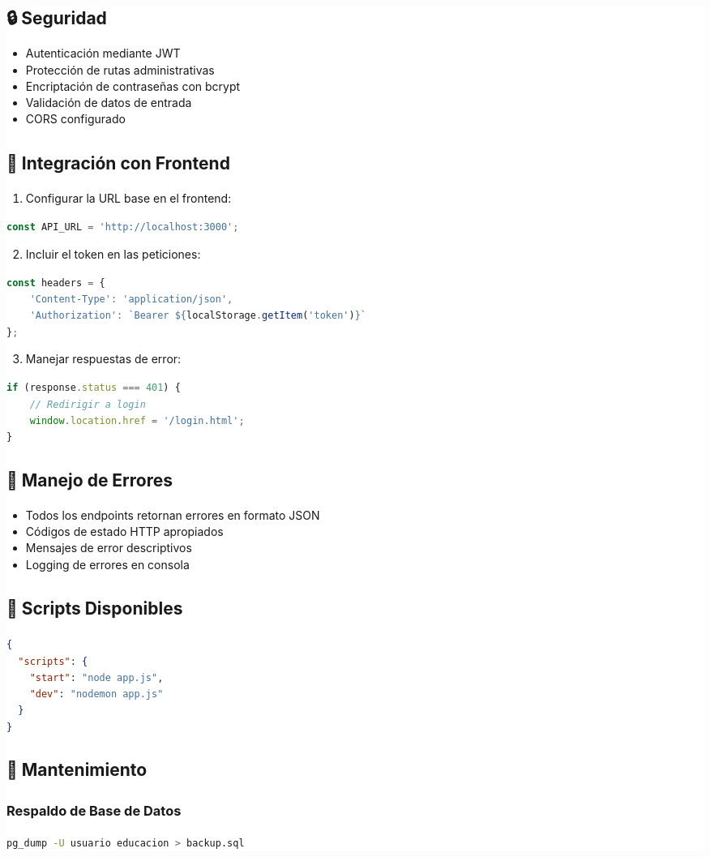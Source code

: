 ## 🔒 Seguridad

- Autenticación mediante JWT
- Protección de rutas administrativas
- Encriptación de contraseñas con bcrypt
- Validación de datos de entrada
- CORS configurado

## 🔄 Integración con Frontend

1. Configurar la URL base en el frontend:
```javascript
const API_URL = 'http://localhost:3000';
```

2. Incluir el token en las peticiones:
```javascript
const headers = {
    'Content-Type': 'application/json',
    'Authorization': `Bearer ${localStorage.getItem('token')}`
};
```

3. Manejar respuestas de error:
```javascript
if (response.status === 401) {
    // Redirigir a login
    window.location.href = '/login.html';
}
```

## 🛟 Manejo de Errores

- Todos los endpoints retornan errores en formato JSON
- Códigos de estado HTTP apropiados
- Mensajes de error descriptivos
- Logging de errores en consola

## 📝 Scripts Disponibles

```json
{
  "scripts": {
    "start": "node app.js",
    "dev": "nodemon app.js"
  }
}
```

## 🔧 Mantenimiento

### Respaldo de Base de Datos
```bash
pg_dump -U usuario educacion > backup.sql
```
